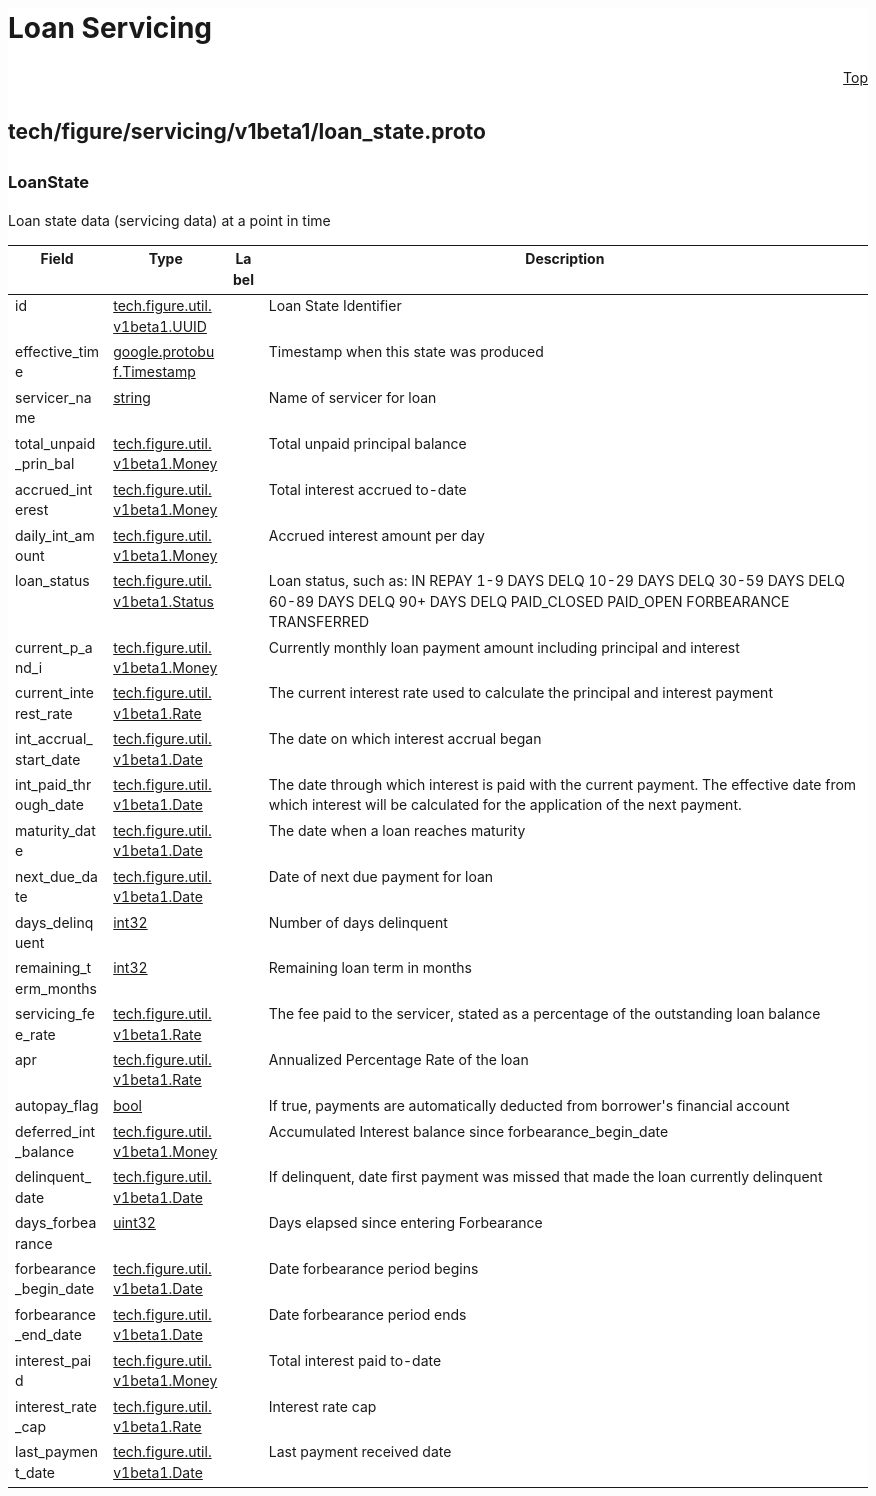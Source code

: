 # Loan Servicing
<a name="top"></a>



<a name="tech/figure/servicing/v1beta1/loan_state.proto"></a>
<p align="right"><a href="#top">Top</a></p>

## tech/figure/servicing/v1beta1/loan_state.proto



<a name="tech.figure.servicing.v1beta1.LoanState"></a>

### LoanState
Loan state data (servicing data) at a point in time


| Field | Type | Label | Description |
| ----- | ---- | ----- | ----------- |
| id | [tech.figure.util.v1beta1.UUID](util#tech.figure.util.v1beta1.UUID) |  | Loan State Identifier |
| effective_time | [google.protobuf.Timestamp](#google.protobuf.Timestamp) |  | Timestamp when this state was produced |
| servicer_name | [string](#string) |  | Name of servicer for loan |
| total_unpaid_prin_bal | [tech.figure.util.v1beta1.Money](util#tech.figure.util.v1beta1.Money) |  | Total unpaid principal balance |
| accrued_interest | [tech.figure.util.v1beta1.Money](util#tech.figure.util.v1beta1.Money) |  | Total interest accrued to-date |
| daily_int_amount | [tech.figure.util.v1beta1.Money](util#tech.figure.util.v1beta1.Money) |  | Accrued interest amount per day |
| loan_status | [tech.figure.util.v1beta1.Status](util#tech.figure.util.v1beta1.Status) |  | Loan status, such as: IN REPAY 1-9 DAYS DELQ 10-29 DAYS DELQ 30-59 DAYS DELQ 60-89 DAYS DELQ 90+ DAYS DELQ PAID_CLOSED PAID_OPEN FORBEARANCE TRANSFERRED |
| current_p_and_i | [tech.figure.util.v1beta1.Money](util#tech.figure.util.v1beta1.Money) |  | Currently monthly loan payment amount including principal and interest |
| current_interest_rate | [tech.figure.util.v1beta1.Rate](util#tech.figure.util.v1beta1.Rate) |  | The current interest rate used to calculate the principal and interest payment |
| int_accrual_start_date | [tech.figure.util.v1beta1.Date](util#tech.figure.util.v1beta1.Date) |  | The date on which interest accrual began |
| int_paid_through_date | [tech.figure.util.v1beta1.Date](util#tech.figure.util.v1beta1.Date) |  | The date through which interest is paid with the current payment. The effective date from which interest will be calculated for the application of the next payment. |
| maturity_date | [tech.figure.util.v1beta1.Date](util#tech.figure.util.v1beta1.Date) |  | The date when a loan reaches maturity |
| next_due_date | [tech.figure.util.v1beta1.Date](util#tech.figure.util.v1beta1.Date) |  | Date of next due payment for loan |
| days_delinquent | [int32](#int32) |  | Number of days delinquent |
| remaining_term_months | [int32](#int32) |  | Remaining loan term in months |
| servicing_fee_rate | [tech.figure.util.v1beta1.Rate](util#tech.figure.util.v1beta1.Rate) |  | The fee paid to the servicer, stated as a percentage of the outstanding loan balance |
| apr | [tech.figure.util.v1beta1.Rate](util#tech.figure.util.v1beta1.Rate) |  | Annualized Percentage Rate of the loan |
| autopay_flag | [bool](#bool) |  | If true, payments are automatically deducted from borrower's financial account |
| deferred_int_balance | [tech.figure.util.v1beta1.Money](util#tech.figure.util.v1beta1.Money) |  | Accumulated Interest balance since forbearance_begin_date |
| delinquent_date | [tech.figure.util.v1beta1.Date](util#tech.figure.util.v1beta1.Date) |  | If delinquent, date first payment was missed that made the loan currently delinquent |
| days_forbearance | [uint32](#uint32) |  | Days elapsed since entering Forbearance |
| forbearance_begin_date | [tech.figure.util.v1beta1.Date](util#tech.figure.util.v1beta1.Date) |  | Date forbearance period begins |
| forbearance_end_date | [tech.figure.util.v1beta1.Date](util#tech.figure.util.v1beta1.Date) |  | Date forbearance period ends |
| interest_paid | [tech.figure.util.v1beta1.Money](util#tech.figure.util.v1beta1.Money) |  | Total interest paid to-date |
| interest_rate_cap | [tech.figure.util.v1beta1.Rate](util#tech.figure.util.v1beta1.Rate) |  | Interest rate cap |
| last_payment_date | [tech.figure.util.v1beta1.Date](util#tech.figure.util.v1beta1.Date) |  | Last payment received date |